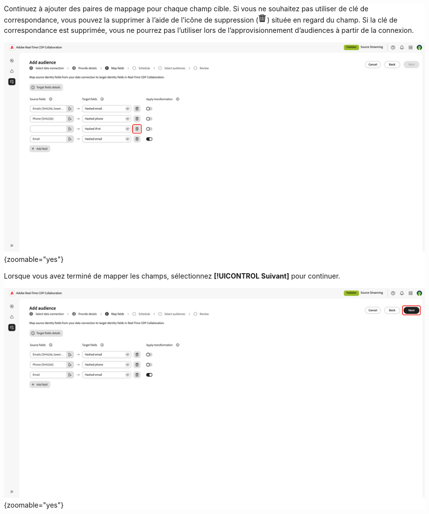 Continuez à ajouter des paires de mappage pour chaque champ cible. Si vous ne souhaitez pas utiliser de clé de correspondance, vous pouvez la supprimer à l’aide de l’icône de suppression (![icône Supprimer](/help/assets/icons/delete.png)) située en regard du champ. Si la clé de correspondance est supprimée, vous ne pourrez pas l’utiliser lors de l’approvisionnement d’audiences à partir de la connexion.

![Espace de travail Ajouter des audiences avec l’option Supprimer en surbrillance à côté d’un champ cible.](/help/assets/setup/add-manage-audiences/remove-target-field.png){zoomable="yes"}

Lorsque vous avez terminé de mapper les champs, sélectionnez **[!UICONTROL Suivant]** pour continuer.

![Espace de travail Ajouter des audiences avec les champs de mappage renseignés et l’option Suivant mise en surbrillance.](/help/assets/setup/add-manage-audiences/confirm-field-mapping.png){zoomable="yes"}

